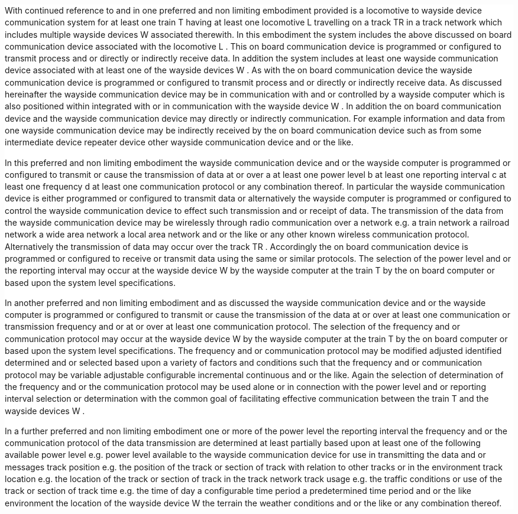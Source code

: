 With continued reference to and in one preferred and non limiting embodiment provided is a locomotive to wayside device communication system for at least one train T having at least one locomotive L travelling on a track TR in a track network which includes multiple wayside devices W associated therewith. In this embodiment the system includes the above discussed on board communication device associated with the locomotive L . This on board communication device is programmed or configured to transmit process and or directly or indirectly receive data. In addition the system includes at least one wayside communication device associated with at least one of the wayside devices W . As with the on board communication device the wayside communication device is programmed or configured to transmit process and or directly or indirectly receive data. As discussed hereinafter the wayside communication device may be in communication with and or controlled by a wayside computer which is also positioned within integrated with or in communication with the wayside device W . In addition the on board communication device and the wayside communication device may directly or indirectly communication. For example information and data from one wayside communication device may be indirectly received by the on board communication device such as from some intermediate device repeater device other wayside communication device and or the like.

In this preferred and non limiting embodiment the wayside communication device and or the wayside computer is programmed or configured to transmit or cause the transmission of data at or over a at least one power level b at least one reporting interval c at least one frequency d at least one communication protocol or any combination thereof. In particular the wayside communication device is either programmed or configured to transmit data or alternatively the wayside computer is programmed or configured to control the wayside communication device to effect such transmission and or receipt of data. The transmission of the data from the wayside communication device may be wirelessly through radio communication over a network e.g. a train network a railroad network a wide area network a local area network and or the like or any other known wireless communication protocol. Alternatively the transmission of data may occur over the track TR . Accordingly the on board communication device is programmed or configured to receive or transmit data using the same or similar protocols. The selection of the power level and or the reporting interval may occur at the wayside device W by the wayside computer at the train T by the on board computer or based upon the system level specifications.

In another preferred and non limiting embodiment and as discussed the wayside communication device and or the wayside computer is programmed or configured to transmit or cause the transmission of the data at or over at least one communication or transmission frequency and or at or over at least one communication protocol. The selection of the frequency and or communication protocol may occur at the wayside device W by the wayside computer at the train T by the on board computer or based upon the system level specifications. The frequency and or communication protocol may be modified adjusted identified determined and or selected based upon a variety of factors and conditions such that the frequency and or communication protocol may be variable adjustable configurable incremental continuous and or the like. Again the selection of determination of the frequency and or the communication protocol may be used alone or in connection with the power level and or reporting interval selection or determination with the common goal of facilitating effective communication between the train T and the wayside devices W .

In a further preferred and non limiting embodiment one or more of the power level the reporting interval the frequency and or the communication protocol of the data transmission are determined at least partially based upon at least one of the following available power level e.g. power level available to the wayside communication device for use in transmitting the data and or messages track position e.g. the position of the track or section of track with relation to other tracks or in the environment track location e.g. the location of the track or section of track in the track network track usage e.g. the traffic conditions or use of the track or section of track time e.g. the time of day a configurable time period a predetermined time period and or the like environment the location of the wayside device W the terrain the weather conditions and or the like or any combination thereof.
